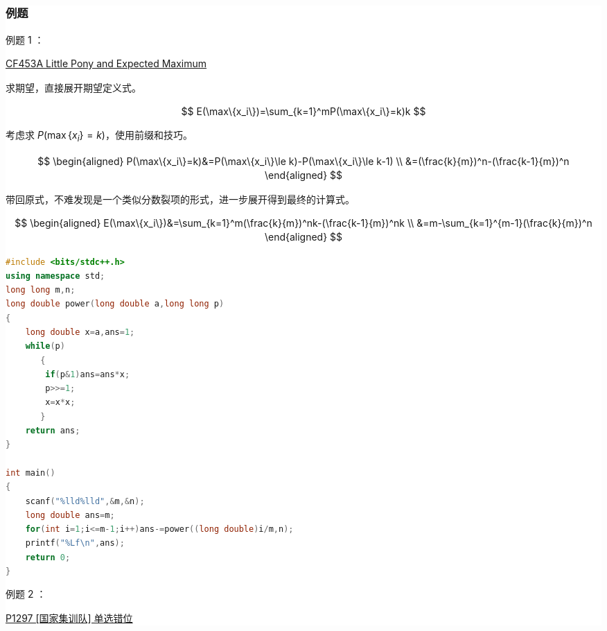 ### 例题

例题 $1$ ：

[CF453A Little Pony and Expected Maximum](https://www.luogu.com.cn/problem/CF453A)

求期望，直接展开期望定义式。

$$
E(\max\{x_i\})=\sum_{k=1}^mP(\max\{x_i\}=k)k 
$$

考虑求 $P(\max\{x_i\}=k)$，使用前缀和技巧。

$$
\begin{aligned} P(\max\{x_i\}=k)&=P(\max\{x_i\}\le k)-P(\max\{x_i\}\le k-1) \\ &=(\frac{k}{m})^n-(\frac{k-1}{m})^n \end{aligned}
$$

带回原式，不难发现是一个类似分数裂项的形式，进一步展开得到最终的计算式。

$$
\begin{aligned} E(\max\{x_i\})&=\sum_{k=1}^m(\frac{k}{m})^nk-(\frac{k-1}{m})^nk \\ &=m-\sum_{k=1}^{m-1}(\frac{k}{m})^n \end{aligned}
$$

```cpp
#include <bits/stdc++.h>
using namespace std;
long long m,n;
long double power(long double a,long long p)
{
	long double x=a,ans=1;
	while(p)
	   {
	   	if(p&1)ans=ans*x;
	   	p>>=1;
	   	x=x*x;
	   }
	return ans;
}

int main()
{
	scanf("%lld%lld",&m,&n);
	long double ans=m;
	for(int i=1;i<=m-1;i++)ans-=power((long double)i/m,n);
	printf("%Lf\n",ans);
	return 0;
}
```

例题 $2$ ：

[P1297 \[国家集训队\] 单选错位](https://www.luogu.com.cn/problem/P1297)
